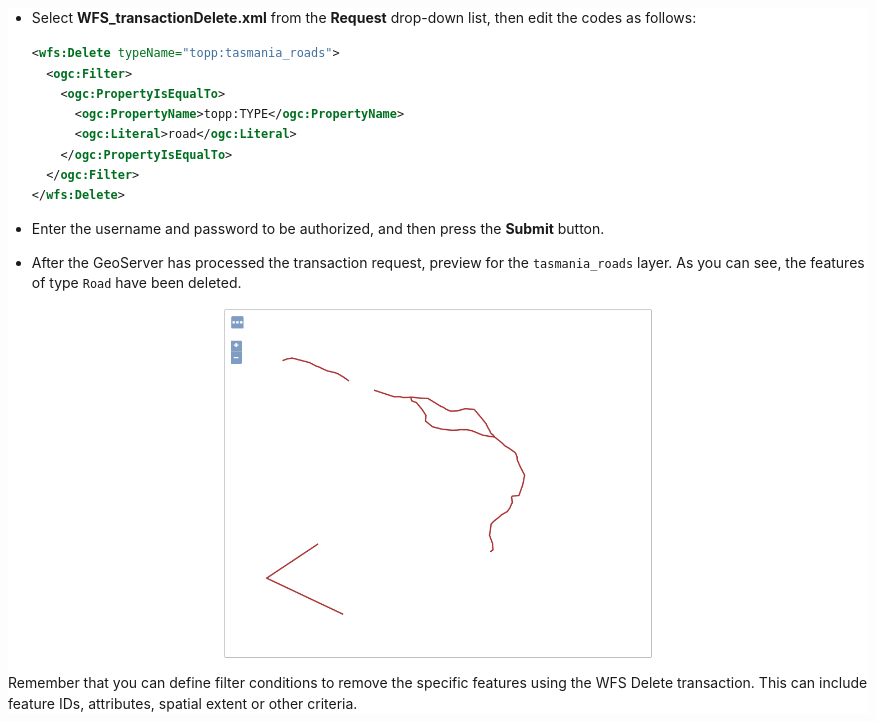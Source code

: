 - Select **WFS_transactionDelete.xml** from the **Request** drop-down list, then edit the codes as follows:
  
  ```xml
  <wfs:Delete typeName="topp:tasmania_roads">
    <ogc:Filter>
      <ogc:PropertyIsEqualTo>
        <ogc:PropertyName>topp:TYPE</ogc:PropertyName>
        <ogc:Literal>road</ogc:Literal>
      </ogc:PropertyIsEqualTo>
    </ogc:Filter>
  </wfs:Delete>
  ```

- Enter the username and password to be authorized, and then press the **Submit** button.
- After the GeoServer has processed the transaction request, preview for the `tasmania_roads` layer. As you can see, the features of type `Road` have been deleted.

<img src="/img/posts/2.26/WFS_DeleteFeature.png" alt="WFS_DeleteFeature" style="display:block; margin-left:auto; margin-right:auto; width:50%;"/>

Remember that you can define filter conditions to remove the specific features using the WFS Delete transaction. This can include feature IDs, attributes, spatial extent or other criteria.
